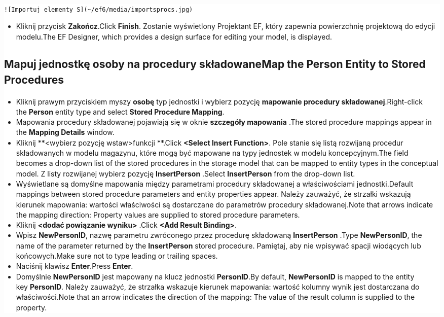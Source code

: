     ![Importuj elementy S](~/ef6/media/importsprocs.jpg)

- <span data-ttu-id="7bd7f-142">Kliknij przycisk **Zakończ**.</span><span class="sxs-lookup"><span data-stu-id="7bd7f-142">Click **Finish**.</span></span>
    <span data-ttu-id="7bd7f-143">Zostanie wyświetlony Projektant EF, który zapewnia powierzchnię projektową do edycji modelu.</span><span class="sxs-lookup"><span data-stu-id="7bd7f-143">The EF Designer, which provides a design surface for editing your model, is displayed.</span></span>

## <a name="map-the-person-entity-to-stored-procedures"></a><span data-ttu-id="7bd7f-144">Mapuj jednostkę osoby na procedury składowane</span><span class="sxs-lookup"><span data-stu-id="7bd7f-144">Map the Person Entity to Stored Procedures</span></span>

- <span data-ttu-id="7bd7f-145">Kliknij prawym przyciskiem myszy **osobę** typ jednostki i wybierz pozycję **mapowanie procedury składowanej**.</span><span class="sxs-lookup"><span data-stu-id="7bd7f-145">Right-click the **Person** entity type and select **Stored Procedure Mapping**.</span></span>
- <span data-ttu-id="7bd7f-146">Mapowania procedury składowanej pojawiają się w oknie **szczegóły mapowania** .</span><span class="sxs-lookup"><span data-stu-id="7bd7f-146">The stored procedure mappings appear in the **Mapping Details** window.</span></span>
- <span data-ttu-id="7bd7f-147">Kliknij \*\*&lt;wybierz pozycję wstaw&gt;funkcji \*\*.</span><span class="sxs-lookup"><span data-stu-id="7bd7f-147">Click **&lt;Select Insert Function&gt;**.</span></span>
    <span data-ttu-id="7bd7f-148">Pole stanie się listą rozwijaną procedur składowanych w modelu magazynu, które mogą być mapowane na typy jednostek w modelu koncepcyjnym.</span><span class="sxs-lookup"><span data-stu-id="7bd7f-148">The field becomes a drop-down list of the stored procedures in the storage model that can be mapped to entity types in the conceptual model.</span></span>
    <span data-ttu-id="7bd7f-149">Z listy rozwijanej wybierz pozycję **InsertPerson** .</span><span class="sxs-lookup"><span data-stu-id="7bd7f-149">Select **InsertPerson** from the drop-down list.</span></span>
- <span data-ttu-id="7bd7f-150">Wyświetlane są domyślne mapowania między parametrami procedury składowanej a właściwościami jednostki.</span><span class="sxs-lookup"><span data-stu-id="7bd7f-150">Default mappings between stored procedure parameters and entity properties appear.</span></span> <span data-ttu-id="7bd7f-151">Należy zauważyć, że strzałki wskazują kierunek mapowania: wartości właściwości są dostarczane do parametrów procedury składowanej.</span><span class="sxs-lookup"><span data-stu-id="7bd7f-151">Note that arrows indicate the mapping direction: Property values are supplied to stored procedure parameters.</span></span>
- <span data-ttu-id="7bd7f-152">Kliknij **&lt;dodać powiązanie wyniku&gt;** .</span><span class="sxs-lookup"><span data-stu-id="7bd7f-152">Click **&lt;Add Result Binding&gt;**.</span></span>
- <span data-ttu-id="7bd7f-153">Wpisz **NewPersonID**, nazwę parametru zwróconego przez procedurę składowaną **InsertPerson** .</span><span class="sxs-lookup"><span data-stu-id="7bd7f-153">Type **NewPersonID**, the name of the parameter returned by the **InsertPerson** stored procedure.</span></span> <span data-ttu-id="7bd7f-154">Pamiętaj, aby nie wpisywać spacji wiodących lub końcowych.</span><span class="sxs-lookup"><span data-stu-id="7bd7f-154">Make sure not to type leading or trailing spaces.</span></span>
- <span data-ttu-id="7bd7f-155">Naciśnij klawisz **Enter**.</span><span class="sxs-lookup"><span data-stu-id="7bd7f-155">Press **Enter**.</span></span>
- <span data-ttu-id="7bd7f-156">Domyślnie **NewPersonID** jest mapowany na klucz jednostki **PersonID**.</span><span class="sxs-lookup"><span data-stu-id="7bd7f-156">By default, **NewPersonID** is mapped to the entity key **PersonID**.</span></span> <span data-ttu-id="7bd7f-157">Należy zauważyć, że strzałka wskazuje kierunek mapowania: wartość kolumny wynik jest dostarczana do właściwości.</span><span class="sxs-lookup"><span data-stu-id="7bd7f-157">Note that an arrow indicates the direction of the mapping: The value of the result column is supplied to the property.</span></span>
